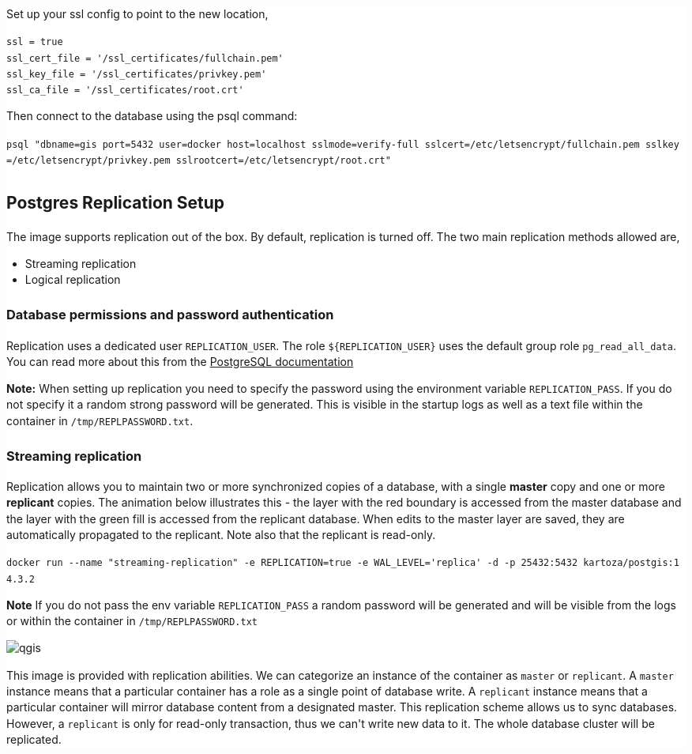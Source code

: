 Set up your ssl config to point to the new location,

```shell
ssl = true
ssl_cert_file = '/ssl_certificates/fullchain.pem'
ssl_key_file = '/ssl_certificates/privkey.pem'
ssl_ca_file = '/ssl_certificates/root.crt' 
```

Then connect to the database using the psql command:

```shell
psql "dbname=gis port=5432 user=docker host=localhost sslmode=verify-full sslcert=/etc/letsencrypt/fullchain.pem sslkey=/etc/letsencrypt/privkey.pem sslrootcert=/etc/letsencrypt/root.crt"
```

## Postgres Replication Setup

The image supports replication out of the box. By default, replication is turned off. The two main
replication methods allowed are,

* Streaming replication
* Logical replication

### Database permissions and password authentication

Replication  uses a dedicated user `REPLICATION_USER`. The role `${REPLICATION_USER}` uses the
default group role `pg_read_all_data`. You can read more about this from the
[PostgreSQL documentation](https://www.postgresql.org/docs/14/predefined-roles.html)

**Note:** When setting up replication you need to specify the password using the environment
variable `REPLICATION_PASS`. If you do not specify it a random strong password will be generated.
This is visible in the startup logs as well as a text file within the container in
`/tmp/REPLPASSWORD.txt`.

### Streaming replication

Replication allows you to maintain two or more synchronized copies of a database, with a single
**master** copy and one or more **replicant** copies. The animation below illustrates this - the
layer with the red boundary is accessed from the master database and the layer with the green fill
is accessed from the replicant database. When edits to the master layer are saved, they are
automatically propagated to the replicant. Note also that the replicant is read-only.

```shell
docker run --name "streaming-replication" -e REPLICATION=true -e WAL_LEVEL='replica' -d -p 25432:5432 kartoza/postgis:14.3.2
```

**Note** If you do not pass the env variable `REPLICATION_PASS` a random password will be generated
and will be visible from the logs or within the container in `/tmp/REPLPASSWORD.txt`

![qgis](https://user-images.githubusercontent.com/178003/37755610-dd3b774a-2dae-11e8-9fa1-4877e2034675.gif)

This image is provided with replication abilities. We can categorize an instance of the container
as `master` or `replicant`. A `master` instance means that a particular container has a role as a
single point of database write. A `replicant` instance means that a particular container will
mirror database content from a designated master. This replication scheme allows us to sync
databases. However, a `replicant` is only for read-only transaction, thus we can't write new data
to it. The whole database cluster will be replicated.

